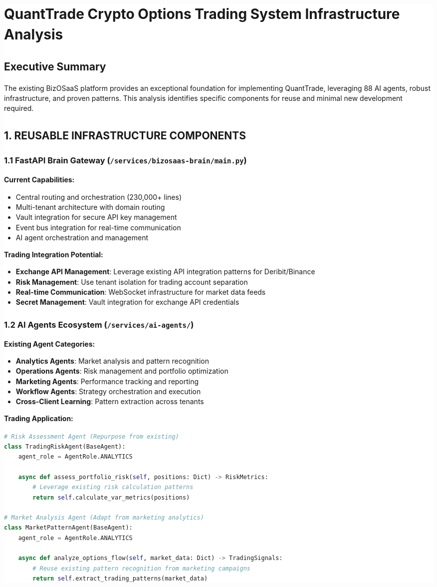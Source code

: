 # QuantTrade Crypto Options Trading System Infrastructure Analysis

## Executive Summary

The existing BizOSaaS platform provides an exceptional foundation for implementing QuantTrade, leveraging 88 AI agents, robust infrastructure, and proven patterns. This analysis identifies specific components for reuse and minimal new development required.

## 1. REUSABLE INFRASTRUCTURE COMPONENTS

### 1.1 FastAPI Brain Gateway (`/services/bizosaas-brain/main.py`)
**Current Capabilities:**
- Central routing and orchestration (230,000+ lines)
- Multi-tenant architecture with domain routing
- Vault integration for secure API key management
- Event bus integration for real-time communication
- AI agent orchestration and management

**Trading Integration Potential:**
- **Exchange API Management**: Leverage existing API integration patterns for Deribit/Binance
- **Risk Management**: Use tenant isolation for trading account separation
- **Real-time Communication**: WebSocket infrastructure for market data feeds
- **Secret Management**: Vault integration for exchange API credentials

### 1.2 AI Agents Ecosystem (`/services/ai-agents/`)
**Existing Agent Categories:**
- **Analytics Agents**: Market analysis and pattern recognition
- **Operations Agents**: Risk management and portfolio optimization
- **Marketing Agents**: Performance tracking and reporting
- **Workflow Agents**: Strategy orchestration and execution
- **Cross-Client Learning**: Pattern extraction across tenants

**Trading Application:**
```python
# Risk Assessment Agent (Repurpose from existing)
class TradingRiskAgent(BaseAgent):
    agent_role = AgentRole.ANALYTICS
    
    async def assess_portfolio_risk(self, positions: Dict) -> RiskMetrics:
        # Leverage existing risk calculation patterns
        return self.calculate_var_metrics(positions)

# Market Analysis Agent (Adapt from marketing analytics)
class MarketPatternAgent(BaseAgent):
    agent_role = AgentRole.ANALYTICS
    
    async def analyze_options_flow(self, market_data: Dict) -> TradingSignals:
        # Reuse existing pattern recognition from marketing campaigns
        return self.extract_trading_patterns(market_data)
```
